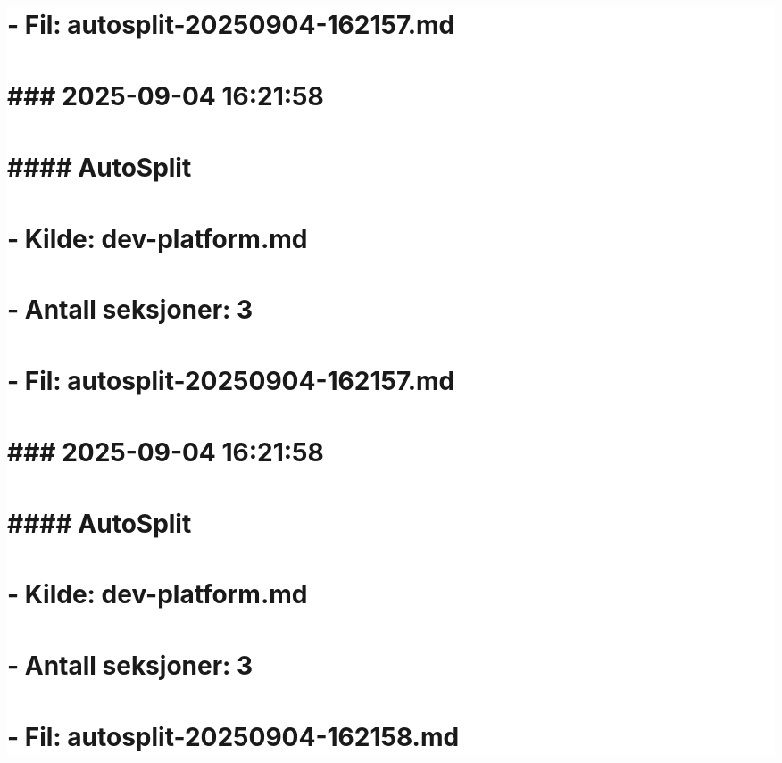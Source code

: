 # \- Fil: autosplit-20250904-162157.md

#

#

#

#

# \### 2025-09-04 16:21:58

# \#### AutoSplit

# \- Kilde: dev-platform.md

# \- Antall seksjoner: 3

# \- Fil: autosplit-20250904-162157.md

#

#

#

#

# \### 2025-09-04 16:21:58

# \#### AutoSplit

# \- Kilde: dev-platform.md

# \- Antall seksjoner: 3

# \- Fil: autosplit-20250904-162158.md

#

#

#

